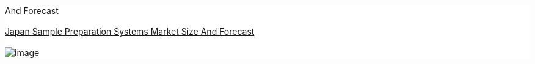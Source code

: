 And Forecast</a></p><p><a href="https://github.com/DipramanRIC01/Global-Competitor/blob/main/Sample-Preparation-Systems-Market/Sample-Preparation-Systems-Market.md">Japan Sample Preparation Systems Market Size And Forecast</a></p>
![image](https://github.com/user-attachments/assets/b5ce1783-29a9-484a-a2dd-801549ae1087)
